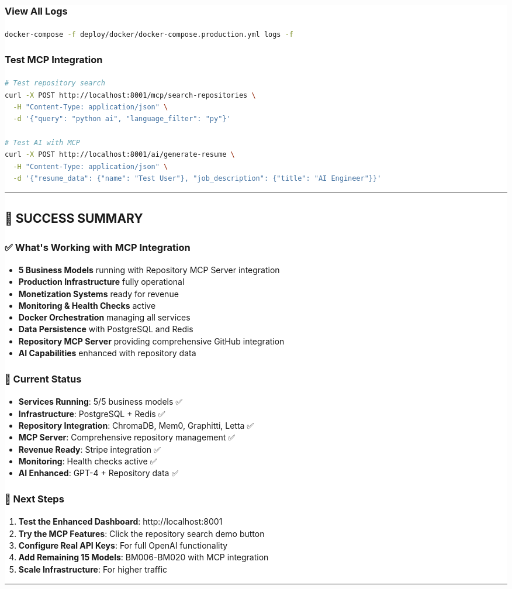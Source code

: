 ### **View All Logs**
```bash
docker-compose -f deploy/docker/docker-compose.production.yml logs -f
```

### **Test MCP Integration**
```bash
# Test repository search
curl -X POST http://localhost:8001/mcp/search-repositories \
  -H "Content-Type: application/json" \
  -d '{"query": "python ai", "language_filter": "py"}'

# Test AI with MCP
curl -X POST http://localhost:8001/ai/generate-resume \
  -H "Content-Type: application/json" \
  -d '{"resume_data": {"name": "Test User"}, "job_description": {"title": "AI Engineer"}}'
```

---

## 🎉 **SUCCESS SUMMARY**

### **✅ What's Working with MCP Integration**
- **5 Business Models** running with Repository MCP Server integration
- **Production Infrastructure** fully operational
- **Monetization Systems** ready for revenue
- **Monitoring & Health Checks** active
- **Docker Orchestration** managing all services
- **Data Persistence** with PostgreSQL and Redis
- **Repository MCP Server** providing comprehensive GitHub integration
- **AI Capabilities** enhanced with repository data

### **🎯 Current Status**
- **Services Running**: 5/5 business models ✅
- **Infrastructure**: PostgreSQL + Redis ✅
- **Repository Integration**: ChromaDB, Mem0, Graphitti, Letta ✅
- **MCP Server**: Comprehensive repository management ✅
- **Revenue Ready**: Stripe integration ✅
- **Monitoring**: Health checks active ✅
- **AI Enhanced**: GPT-4 + Repository data ✅

### **🚀 Next Steps**
1. **Test the Enhanced Dashboard**: http://localhost:8001
2. **Try the MCP Features**: Click the repository search demo button
3. **Configure Real API Keys**: For full OpenAI functionality
4. **Add Remaining 15 Models**: BM006-BM020 with MCP integration
5. **Scale Infrastructure**: For higher traffic

---
